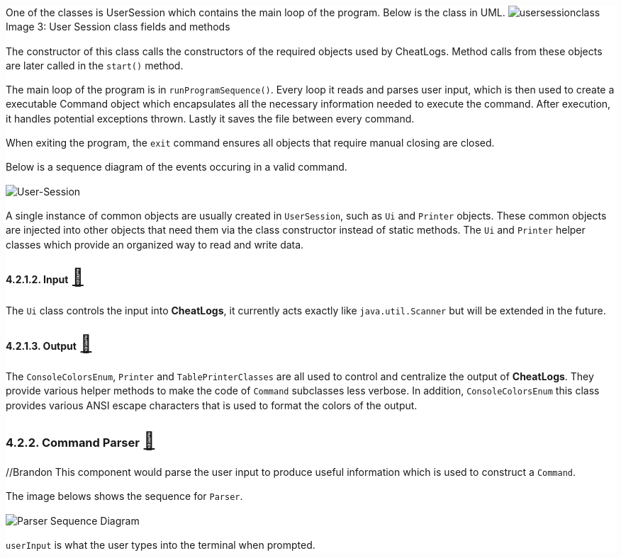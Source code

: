 One of the classes is UserSession which contains the main loop of the program. Below is the class in UML.
![usersessionclass](https://i.ibb.co/C9s21vk/usersessionclass.png)
Image 3: User Session class fields and methods 

The constructor of this class calls the constructors of the required objects used by CheatLogs. Method calls from these objects are later called in the `start()` method.
 
The main loop of the program is in `runProgramSequence()`. Every loop it reads and parses user input, which is then used to create a executable Command object which encapsulates all the necessary information needed to execute the command. 
After execution, it handles potential exceptions thrown. Lastly it saves the file between every command.

When exiting the program, the `exit` command ensures all objects that require manual closing are closed.

Below is a sequence diagram of the events occuring in a valid command.

![User-Session](https://i.ibb.co/ryM7jR4/User-Session.png)

A single instance of common objects are usually created in `UserSession`, such as `Ui` and `Printer` objects. 
These common objects are injected into other objects that need them via the class constructor instead of static methods.
The `Ui` and `Printer` helper classes which provide an organized way to read and write data. 

<a id="in"></a>
 #### 4.2.1.2. Input<font size="5"> [:arrow_up_small:](#table-of-contents)</font>
 The `Ui` class controls the input into **CheatLogs**, it currently acts exactly like `java.util.Scanner` but will be extended in the future.

<a id="out"></a>
 #### 4.2.1.3. Output<font size="5"> [:arrow_up_small:](#table-of-contents)</font>
 The `ConsoleColorsEnum`, `Printer` and `TablePrinterClasses` are all used to control and centralize the output of **CheatLogs**.  They provide various helper methods to make the code of `Command` subclasses less verbose. In addition, `ConsoleColorsEnum` this class provides various ANSI escape characters that is used to format the colors of the output.
  

<a id="command-parser"></a>
### 4.2.2. Command Parser<font size="5"> [:arrow_up_small:](#table-of-contents)</font>
//Brandon
This component would parse the user input to produce useful information which is used to construct a `Command`. 

The image belows shows the sequence for `Parser`.

![Parser Sequence Diagram](https://i.ibb.co/wBJtHhq/Parser.png)

`userInput` is what the user types into the terminal when prompted.
